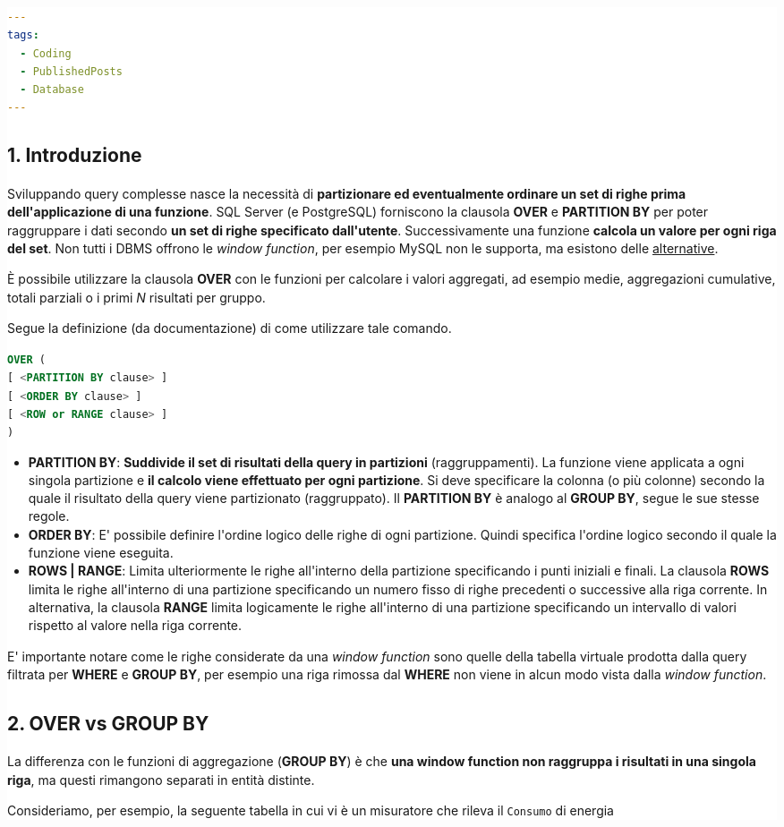 ```yaml
---
tags:
  - Coding
  - PublishedPosts
  - Database
---
```

## 1. Introduzione
Sviluppando query complesse nasce la necessità di **partizionare ed eventualmente ordinare un set di righe prima dell'applicazione di una funzione**. SQL Server (e PostgreSQL) forniscono la clausola **OVER** e **PARTITION BY** per poter raggruppare i dati secondo **un set di righe specificato dall'utente**. Successivamente una funzione **calcola un valore per ogni riga del set**.
Non tutti i DBMS offrono le *window function*, per esempio MySQL non le supporta, ma esistono delle [alternative](http://explainextended.com/2009/03/10/analytic-functions-first_value-last_value-lead-lag/).

È possibile utilizzare la clausola **OVER** con le funzioni per calcolare i valori aggregati, ad esempio medie, aggregazioni cumulative, totali parziali o i primi *N* risultati per gruppo.

Segue la definizione (da documentazione) di come utilizzare tale comando.

```sql
OVER ( 
[ <PARTITION BY clause> ]
[ <ORDER BY clause> ] 
[ <ROW or RANGE clause> ]
) 
```
- **PARTITION BY**: **Suddivide il set di risultati della query in partizioni** (raggruppamenti). La funzione viene applicata a ogni singola partizione e **il calcolo viene effettuato per ogni partizione**. Si deve specificare la colonna (o più colonne) secondo la quale il risultato della query viene partizionato (raggruppato). Il **PARTITION BY** è analogo al **GROUP BY**, segue le sue stesse regole.
- **ORDER BY**: E' possibile definire l'ordine logico delle righe di ogni partizione. Quindi specifica l'ordine logico secondo il quale la funzione viene eseguita.
- **ROWS | RANGE**: Limita ulteriormente le righe all'interno della partizione specificando i punti iniziali e finali. La clausola **ROWS** limita le righe all'interno di una partizione specificando un numero fisso di righe precedenti o successive alla riga corrente. In alternativa, la clausola **RANGE** limita logicamente le righe all'interno di una partizione specificando un intervallo di valori rispetto al valore nella riga corrente.

E' importante notare come le righe considerate da una *window function* sono quelle della tabella virtuale prodotta dalla query filtrata per **WHERE** e **GROUP BY**, per esempio una riga rimossa dal **WHERE** non viene in alcun modo vista dalla *window function*.


## 2. OVER vs GROUP BY
La differenza con le funzioni di aggregazione (**GROUP BY**) è che **una window function non raggruppa i risultati in una singola riga**, ma questi rimangono separati in entità distinte.

Consideriamo, per esempio, la seguente tabella in cui vi è un misuratore che rileva il `Consumo` di energia
